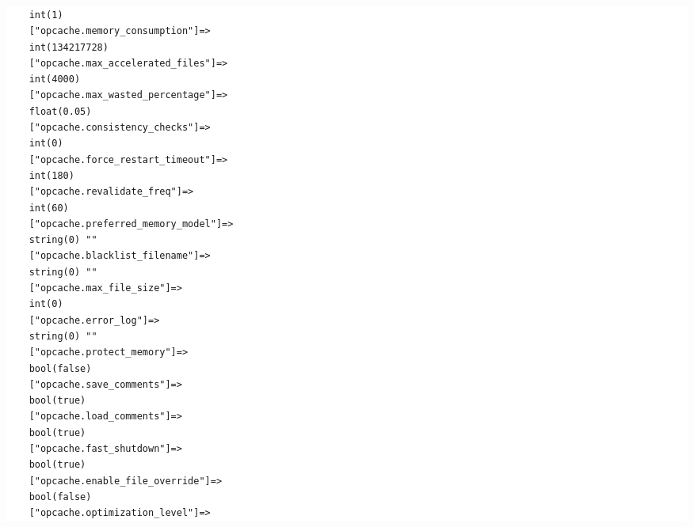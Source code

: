 <div class="line number31 index30 alt2"><code class="php spaces">    </code><code class="php comments">int(1)</code></div>
<div class="line number32 index31 alt1"><code class="php spaces">    </code><code class="php comments">["opcache.memory_consumption"]=&gt;</code></div>
<div class="line number33 index32 alt2"><code class="php spaces">    </code><code class="php comments">int(134217728)</code></div>
<div class="line number34 index33 alt1"><code class="php spaces">    </code><code class="php comments">["opcache.max_accelerated_files"]=&gt;</code></div>
<div class="line number35 index34 alt2"><code class="php spaces">    </code><code class="php comments">int(4000)</code></div>
<div class="line number36 index35 alt1"><code class="php spaces">    </code><code class="php comments">["opcache.max_wasted_percentage"]=&gt;</code></div>
<div class="line number37 index36 alt2"><code class="php spaces">    </code><code class="php comments">float(0.05)</code></div>
<div class="line number38 index37 alt1"><code class="php spaces">    </code><code class="php comments">["opcache.consistency_checks"]=&gt;</code></div>
<div class="line number39 index38 alt2"><code class="php spaces">    </code><code class="php comments">int(0)</code></div>
<div class="line number40 index39 alt1"><code class="php spaces">    </code><code class="php comments">["opcache.force_restart_timeout"]=&gt;</code></div>
<div class="line number41 index40 alt2"><code class="php spaces">    </code><code class="php comments">int(180)</code></div>
<div class="line number42 index41 alt1"><code class="php spaces">    </code><code class="php comments">["opcache.revalidate_freq"]=&gt;</code></div>
<div class="line number43 index42 alt2"><code class="php spaces">    </code><code class="php comments">int(60)</code></div>
<div class="line number44 index43 alt1"><code class="php spaces">    </code><code class="php comments">["opcache.preferred_memory_model"]=&gt;</code></div>
<div class="line number45 index44 alt2"><code class="php spaces">    </code><code class="php comments">string(0) ""</code></div>
<div class="line number46 index45 alt1"><code class="php spaces">    </code><code class="php comments">["opcache.blacklist_filename"]=&gt;</code></div>
<div class="line number47 index46 alt2"><code class="php spaces">    </code><code class="php comments">string(0) ""</code></div>
<div class="line number48 index47 alt1"><code class="php spaces">    </code><code class="php comments">["opcache.max_file_size"]=&gt;</code></div>
<div class="line number49 index48 alt2"><code class="php spaces">    </code><code class="php comments">int(0)</code></div>
<div class="line number50 index49 alt1"><code class="php spaces">    </code><code class="php comments">["opcache.error_log"]=&gt;</code></div>
<div class="line number51 index50 alt2"><code class="php spaces">    </code><code class="php comments">string(0) ""</code></div>
<div class="line number52 index51 alt1"><code class="php spaces">    </code><code class="php comments">["opcache.protect_memory"]=&gt;</code></div>
<div class="line number53 index52 alt2"><code class="php spaces">    </code><code class="php comments">bool(false)</code></div>
<div class="line number54 index53 alt1"><code class="php spaces">    </code><code class="php comments">["opcache.save_comments"]=&gt;</code></div>
<div class="line number55 index54 alt2"><code class="php spaces">    </code><code class="php comments">bool(true)</code></div>
<div class="line number56 index55 alt1"><code class="php spaces">    </code><code class="php comments">["opcache.load_comments"]=&gt;</code></div>
<div class="line number57 index56 alt2"><code class="php spaces">    </code><code class="php comments">bool(true)</code></div>
<div class="line number58 index57 alt1"><code class="php spaces">    </code><code class="php comments">["opcache.fast_shutdown"]=&gt;</code></div>
<div class="line number59 index58 alt2"><code class="php spaces">    </code><code class="php comments">bool(true)</code></div>
<div class="line number60 index59 alt1"><code class="php spaces">    </code><code class="php comments">["opcache.enable_file_override"]=&gt;</code></div>
<div class="line number61 index60 alt2"><code class="php spaces">    </code><code class="php comments">bool(false)</code></div>
<div class="line number62 index61 alt1"><code class="php spaces">    </code><code class="php comments">["opcache.optimization_level"]=&gt;</code></div>